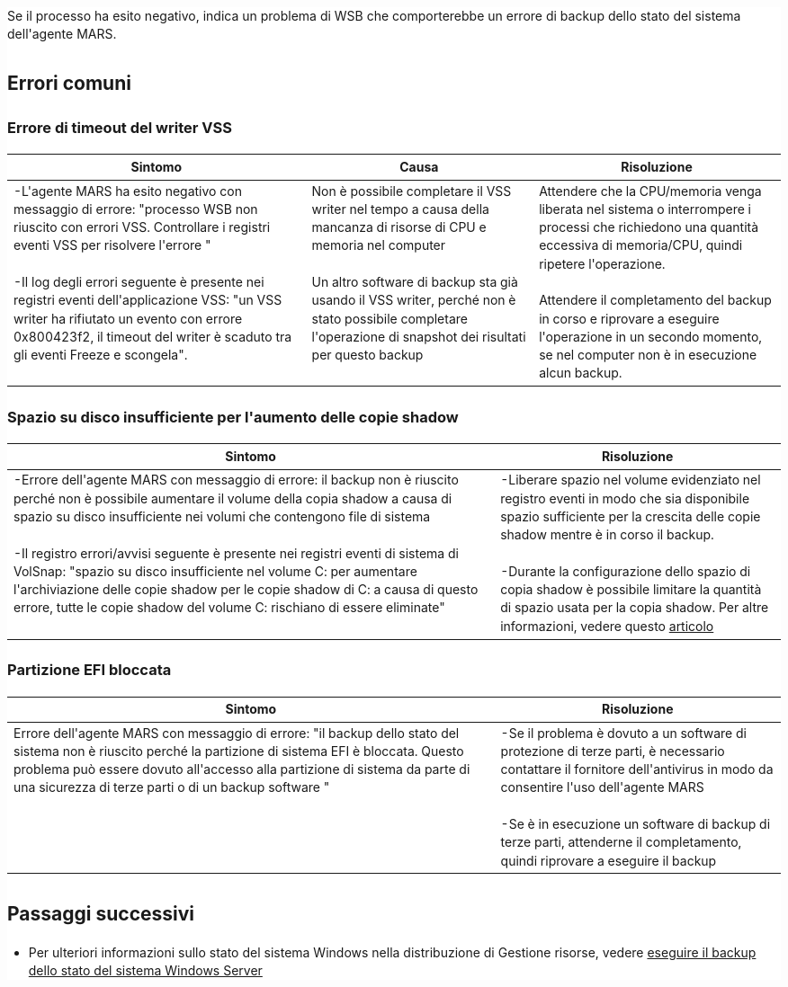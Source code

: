 Se il processo ha esito negativo, indica un problema di WSB che comporterebbe un errore di backup dello stato del sistema dell'agente MARS.

## <a name="common-errors"></a>Errori comuni

### <a name="vss-writer-timeout-error"></a>Errore di timeout del writer VSS

| Sintomo | Causa | Risoluzione
| -- | -- | --
| -L'agente MARS ha esito negativo con messaggio di errore: "processo WSB non riuscito con errori VSS. Controllare i registri eventi VSS per risolvere l'errore "<br/><br/> -Il log degli errori seguente è presente nei registri eventi dell'applicazione VSS: "un VSS writer ha rifiutato un evento con errore 0x800423f2, il timeout del writer è scaduto tra gli eventi Freeze e scongela".| Non è possibile completare il VSS writer nel tempo a causa della mancanza di risorse di CPU e memoria nel computer <br/><br/> Un altro software di backup sta già usando il VSS writer, perché non è stato possibile completare l'operazione di snapshot dei risultati per questo backup | Attendere che la CPU/memoria venga liberata nel sistema o interrompere i processi che richiedono una quantità eccessiva di memoria/CPU, quindi ripetere l'operazione. <br/><br/>  Attendere il completamento del backup in corso e riprovare a eseguire l'operazione in un secondo momento, se nel computer non è in esecuzione alcun backup.

### <a name="insufficient-disk-space-to-grow-shadow-copies"></a>Spazio su disco insufficiente per l'aumento delle copie shadow

| Sintomo | Risoluzione
| -- | --
| -Errore dell'agente MARS con messaggio di errore: il backup non è riuscito perché non è possibile aumentare il volume della copia shadow a causa di spazio su disco insufficiente nei volumi che contengono file di sistema <br/><br/> -Il registro errori/avvisi seguente è presente nei registri eventi di sistema di VolSnap: "spazio su disco insufficiente nel volume C: per aumentare l'archiviazione delle copie shadow per le copie shadow di C: a causa di questo errore, tutte le copie shadow del volume C: rischiano di essere eliminate" | -Liberare spazio nel volume evidenziato nel registro eventi in modo che sia disponibile spazio sufficiente per la crescita delle copie shadow mentre è in corso il backup. <br/><br/> -Durante la configurazione dello spazio di copia shadow è possibile limitare la quantità di spazio usata per la copia shadow. Per altre informazioni, vedere questo [articolo](https://docs.microsoft.com/previous-versions/windows/it-pro/windows-server-2012-r2-and-2012/cc788050(v=ws.11)#syntax)

### <a name="efi-partition-locked"></a>Partizione EFI bloccata

| Sintomo | Risoluzione
| -- | --
| Errore dell'agente MARS con messaggio di errore: "il backup dello stato del sistema non è riuscito perché la partizione di sistema EFI è bloccata. Questo problema può essere dovuto all'accesso alla partizione di sistema da parte di una sicurezza di terze parti o di un backup software " | -Se il problema è dovuto a un software di protezione di terze parti, è necessario contattare il fornitore dell'antivirus in modo da consentire l'uso dell'agente MARS <br/><br/> -Se è in esecuzione un software di backup di terze parti, attenderne il completamento, quindi riprovare a eseguire il backup

## <a name="next-steps"></a>Passaggi successivi

- Per ulteriori informazioni sullo stato del sistema Windows nella distribuzione di Gestione risorse, vedere [eseguire il backup dello stato del sistema Windows Server](backup-azure-system-state.md)
